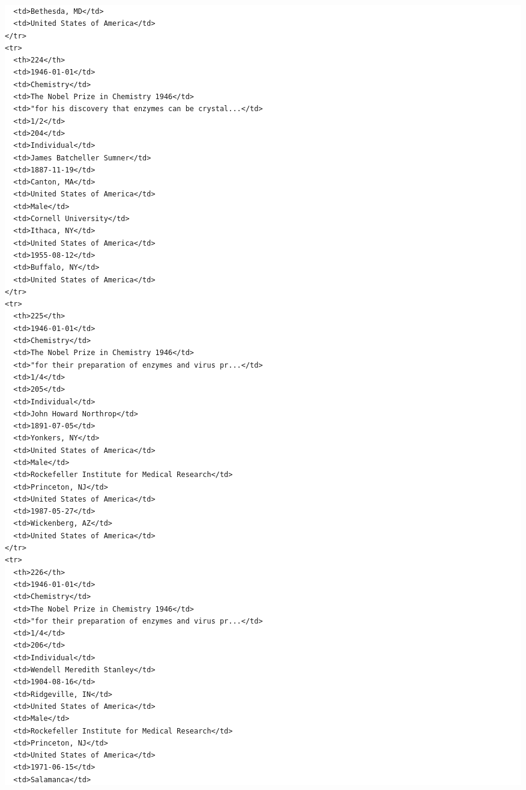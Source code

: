       <td>Bethesda, MD</td>
      <td>United States of America</td>
    </tr>
    <tr>
      <th>224</th>
      <td>1946-01-01</td>
      <td>Chemistry</td>
      <td>The Nobel Prize in Chemistry 1946</td>
      <td>"for his discovery that enzymes can be crystal...</td>
      <td>1/2</td>
      <td>204</td>
      <td>Individual</td>
      <td>James Batcheller Sumner</td>
      <td>1887-11-19</td>
      <td>Canton, MA</td>
      <td>United States of America</td>
      <td>Male</td>
      <td>Cornell University</td>
      <td>Ithaca, NY</td>
      <td>United States of America</td>
      <td>1955-08-12</td>
      <td>Buffalo, NY</td>
      <td>United States of America</td>
    </tr>
    <tr>
      <th>225</th>
      <td>1946-01-01</td>
      <td>Chemistry</td>
      <td>The Nobel Prize in Chemistry 1946</td>
      <td>"for their preparation of enzymes and virus pr...</td>
      <td>1/4</td>
      <td>205</td>
      <td>Individual</td>
      <td>John Howard Northrop</td>
      <td>1891-07-05</td>
      <td>Yonkers, NY</td>
      <td>United States of America</td>
      <td>Male</td>
      <td>Rockefeller Institute for Medical Research</td>
      <td>Princeton, NJ</td>
      <td>United States of America</td>
      <td>1987-05-27</td>
      <td>Wickenberg, AZ</td>
      <td>United States of America</td>
    </tr>
    <tr>
      <th>226</th>
      <td>1946-01-01</td>
      <td>Chemistry</td>
      <td>The Nobel Prize in Chemistry 1946</td>
      <td>"for their preparation of enzymes and virus pr...</td>
      <td>1/4</td>
      <td>206</td>
      <td>Individual</td>
      <td>Wendell Meredith Stanley</td>
      <td>1904-08-16</td>
      <td>Ridgeville, IN</td>
      <td>United States of America</td>
      <td>Male</td>
      <td>Rockefeller Institute for Medical Research</td>
      <td>Princeton, NJ</td>
      <td>United States of America</td>
      <td>1971-06-15</td>
      <td>Salamanca</td>